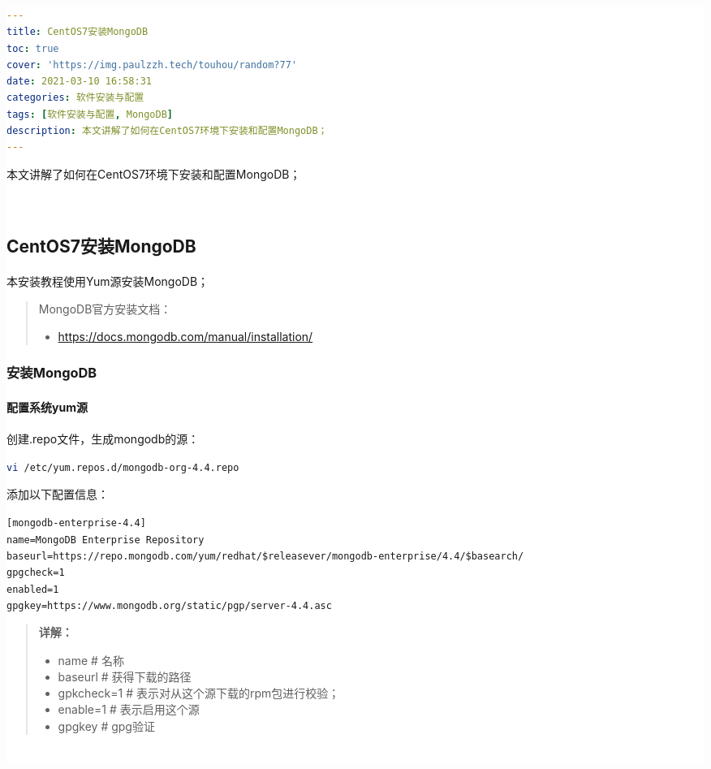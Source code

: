 ```yaml
---
title: CentOS7安装MongoDB
toc: true
cover: 'https://img.paulzzh.tech/touhou/random?77'
date: 2021-03-10 16:58:31
categories: 软件安装与配置
tags: [软件安装与配置, MongoDB]
description: 本文讲解了如何在CentOS7环境下安装和配置MongoDB；
---
```


本文讲解了如何在CentOS7环境下安装和配置MongoDB；

<br/>



## **CentOS7安装MongoDB**

本安装教程使用Yum源安装MongoDB；

>   MongoDB官方安装文档：
>
>   -   https://docs.mongodb.com/manual/installation/

### **安装MongoDB**

#### **配置系统yum源**

创建.repo文件，生成mongodb的源：

```bash
vi /etc/yum.repos.d/mongodb-org-4.4.repo
```

添加以下配置信息：

```
[mongodb-enterprise-4.4]
name=MongoDB Enterprise Repository
baseurl=https://repo.mongodb.com/yum/redhat/$releasever/mongodb-enterprise/4.4/$basearch/
gpgcheck=1
enabled=1
gpgkey=https://www.mongodb.org/static/pgp/server-4.4.asc
```

>   **详解：**
>
>   -   name         # 名称
>   -   baseurl      # 获得下载的路径
>   -   gpkcheck=1   # 表示对从这个源下载的rpm包进行校验；
>   -   enable=1     # 表示启用这个源
>   -   gpgkey       # gpg验证

<br/>
